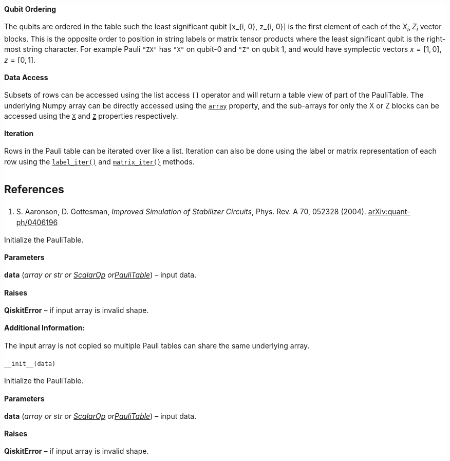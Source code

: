 **Qubit Ordering**

The qubits are ordered in the table such the least significant qubit \[x\_\{i, 0}, z\_\{i, 0}] is the first element of each of the $X_i, Z_i$ vector blocks. This is the opposite order to position in string labels or matrix tensor products where the least significant qubit is the right-most string character. For example Pauli `"ZX"` has `"X"` on qubit-0 and `"Z"` on qubit 1, and would have symplectic vectors $x=[1, 0]$, $z=[0, 1]$.

**Data Access**

Subsets of rows can be accessed using the list access `[]` operator and will return a table view of part of the PauliTable. The underlying Numpy array can be directly accessed using the [`array`](#qiskit.quantum_info.PauliTable.array "qiskit.quantum_info.PauliTable.array") property, and the sub-arrays for only the X or Z blocks can be accessed using the [`X`](#qiskit.quantum_info.PauliTable.X "qiskit.quantum_info.PauliTable.X") and [`Z`](#qiskit.quantum_info.PauliTable.Z "qiskit.quantum_info.PauliTable.Z") properties respectively.

**Iteration**

Rows in the Pauli table can be iterated over like a list. Iteration can also be done using the label or matrix representation of each row using the [`label_iter()`](#qiskit.quantum_info.PauliTable.label_iter "qiskit.quantum_info.PauliTable.label_iter") and [`matrix_iter()`](#qiskit.quantum_info.PauliTable.matrix_iter "qiskit.quantum_info.PauliTable.matrix_iter") methods.

## References

1.  S. Aaronson, D. Gottesman, *Improved Simulation of Stabilizer Circuits*, Phys. Rev. A 70, 052328 (2004). [arXiv:quant-ph/0406196](https://arxiv.org/abs/quant-ph/0406196)

Initialize the PauliTable.

**Parameters**

**data** (*array or str or* [*ScalarOp*](qiskit.quantum_info.ScalarOp#qiskit.quantum_info.ScalarOp "qiskit.quantum_info.ScalarOp")  *or*[*PauliTable*](#qiskit.quantum_info.PauliTable "qiskit.quantum_info.PauliTable")) – input data.

**Raises**

**QiskitError** – if input array is invalid shape.

**Additional Information:**

The input array is not copied so multiple Pauli tables can share the same underlying array.



`__init__(data)`

Initialize the PauliTable.

**Parameters**

**data** (*array or str or* [*ScalarOp*](qiskit.quantum_info.ScalarOp#qiskit.quantum_info.ScalarOp "qiskit.quantum_info.ScalarOp")  *or*[*PauliTable*](#qiskit.quantum_info.PauliTable "qiskit.quantum_info.PauliTable")) – input data.

**Raises**

**QiskitError** – if input array is invalid shape.
